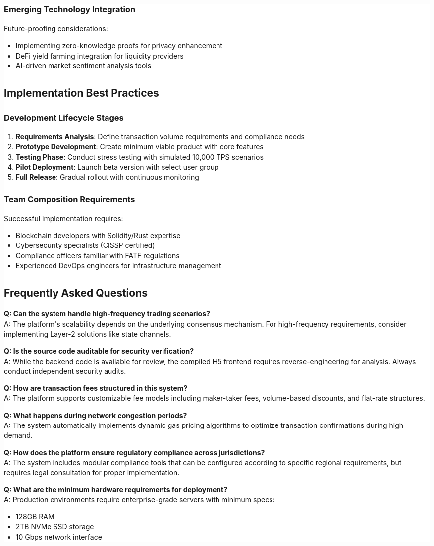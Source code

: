 ### Emerging Technology Integration

Future-proofing considerations:
- Implementing zero-knowledge proofs for privacy enhancement
- DeFi yield farming integration for liquidity providers
- AI-driven market sentiment analysis tools

## Implementation Best Practices

### Development Lifecycle Stages

1. **Requirements Analysis**: Define transaction volume requirements and compliance needs
2. **Prototype Development**: Create minimum viable product with core features
3. **Testing Phase**: Conduct stress testing with simulated 10,000 TPS scenarios
4. **Pilot Deployment**: Launch beta version with select user group
5. **Full Release**: Gradual rollout with continuous monitoring

### Team Composition Requirements

Successful implementation requires:
- Blockchain developers with Solidity/Rust expertise
- Cybersecurity specialists (CISSP certified)
- Compliance officers familiar with FATF regulations
- Experienced DevOps engineers for infrastructure management

## Frequently Asked Questions

**Q: Can the system handle high-frequency trading scenarios?**  
A: The platform's scalability depends on the underlying consensus mechanism. For high-frequency requirements, consider implementing Layer-2 solutions like state channels.

**Q: Is the source code auditable for security verification?**  
A: While the backend code is available for review, the compiled H5 frontend requires reverse-engineering for analysis. Always conduct independent security audits.

**Q: How are transaction fees structured in this system?**  
A: The platform supports customizable fee models including maker-taker fees, volume-based discounts, and flat-rate structures.

**Q: What happens during network congestion periods?**  
A: The system automatically implements dynamic gas pricing algorithms to optimize transaction confirmations during high demand.

**Q: How does the platform ensure regulatory compliance across jurisdictions?**  
A: The system includes modular compliance tools that can be configured according to specific regional requirements, but requires legal consultation for proper implementation.

**Q: What are the minimum hardware requirements for deployment?**  
A: Production environments require enterprise-grade servers with minimum specs:  
- 128GB RAM  
- 2TB NVMe SSD storage  
- 10 Gbps network interface
